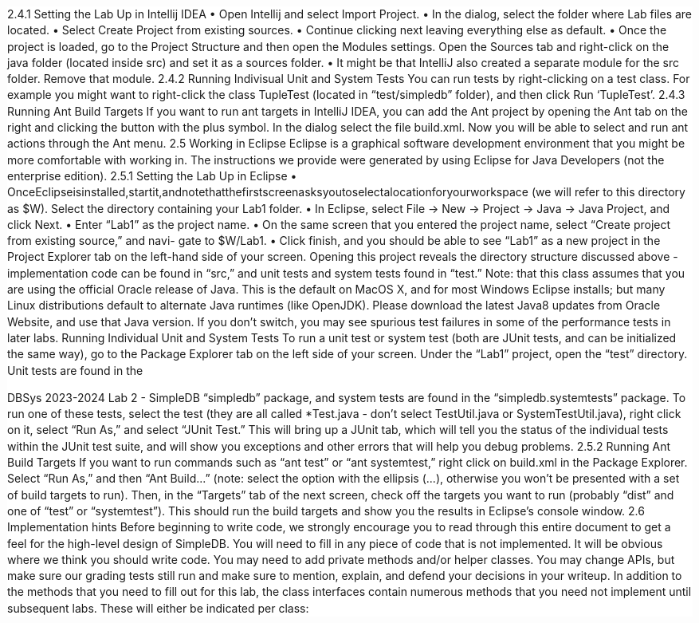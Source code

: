 2.4.1 Setting the Lab Up in Intellij IDEA
• Open Intellij and select Import Project.
• In the dialog, select the folder where Lab  files are located.
• Select Create Project from existing sources.
• Continue clicking next leaving everything else as default.
• Once the project is loaded, go to the Project Structure and then open the Modules settings. Open the Sources tab and right-click on the java folder (located inside src) and set it as a sources folder.
• It might be that IntelliJ also created a separate module for the src folder. Remove that module.
2.4.2 Running Indivisual Unit and System Tests
You can run tests by right-clicking on a test class. For example you might want to right-click the class TupleTest (located in “test/simpledb” folder), and then click Run ‘TupleTest’.
2.4.3 Running Ant Build Targets
If you want to run ant targets in IntelliJ IDEA, you can add the Ant project by opening the Ant tab on the right and clicking the button with the plus symbol. In the dialog select the file build.xml. Now you will be able to select and run ant actions through the Ant menu.
2.5 Working in Eclipse
Eclipse is a graphical software development environment that you might be more comfortable with working in. The instructions we provide were generated by using Eclipse for Java Developers (not the enterprise edition).
2.5.1 Setting the Lab Up in Eclipse
• OnceEclipseisinstalled,startit,andnotethatthefirstscreenasksyoutoselectalocationforyourworkspace (we will refer to this directory as $W). Select the directory containing your Lab1 folder.
• In Eclipse, select File → New → Project → Java → Java Project, and click Next.
• Enter “Lab1” as the project name.
• On the same screen that you entered the project name, select “Create project from existing source,” and navi- gate to $W/Lab1.
• Click finish, and you should be able to see “Lab1” as a new project in the Project Explorer tab on the left-hand side of your screen. Opening this project reveals the directory structure discussed above - implementation code can be found in “src,” and unit tests and system tests found in “test.”
Note: that this class assumes that you are using the official Oracle release of Java. This is the default on MacOS X, and for most Windows Eclipse installs; but many Linux distributions default to alternate Java runtimes (like OpenJDK). Please download the latest Java8 updates from Oracle Website, and use that Java version. If you don’t switch, you may see spurious test failures in some of the performance tests in later labs.
Running Individual Unit and System Tests
To run a unit test or system test (both are JUnit tests, and can be initialized the same way), go to the Package Explorer tab on the left side of your screen. Under the “Lab1” project, open the “test” directory. Unit tests are found in the

DBSys 2023-2024 Lab 2 - SimpleDB
 “simpledb” package, and system tests are found in the “simpledb.systemtests” package. To run one of these tests, select the test (they are all called *Test.java - don’t select TestUtil.java or SystemTestUtil.java), right click on it, select “Run As,” and select “JUnit Test.” This will bring up a JUnit tab, which will tell you the status of the individual tests within the JUnit test suite, and will show you exceptions and other errors that will help you debug problems.
2.5.2 Running Ant Build Targets
If you want to run commands such as “ant test” or “ant systemtest,” right click on build.xml in the Package Explorer. Select “Run As,” and then “Ant Build...” (note: select the option with the ellipsis (...), otherwise you won’t be presented with a set of build targets to run). Then, in the “Targets” tab of the next screen, check off the targets you want to run (probably “dist” and one of “test” or “systemtest”). This should run the build targets and show you the results in Eclipse’s console window.
2.6 Implementation hints
Before beginning to write code, we strongly encourage you to read through this entire document to get a feel for
the high-level design of SimpleDB.
You will need to fill in any piece of code that is not implemented. It will be obvious where we think you should write code. You may need to add private methods and/or helper classes. You may change APIs, but make sure our grading tests still run and make sure to mention, explain, and defend your decisions in your writeup.
In addition to the methods that you need to fill out for this lab, the class interfaces contain numerous methods that you need not implement until subsequent labs. These will either be indicated per class: